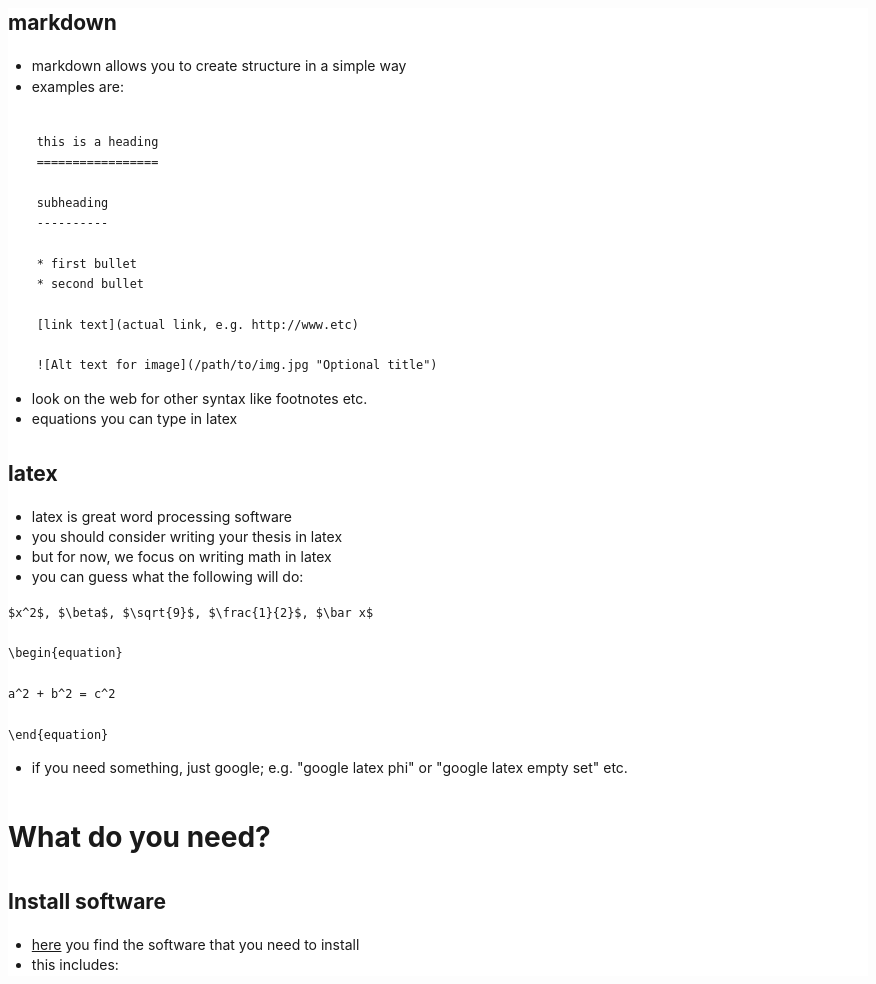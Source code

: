 markdown
--------

* markdown allows you to create structure in a simple way
* examples are:

```

    this is a heading
    =================

    subheading
    ----------

    * first bullet
    * second bullet

    [link text](actual link, e.g. http://www.etc)

    ![Alt text for image](/path/to/img.jpg "Optional title")

```

* look on the web for other syntax like footnotes etc.
* equations you can type in latex

latex
-----

* latex is great word processing software
* you should consider writing your thesis in latex
* but for now, we focus on writing math in latex
* you can guess what the following will do:

```
$x^2$, $\beta$, $\sqrt{9}$, $\frac{1}{2}$, $\bar x$

\begin{equation}

a^2 + b^2 = c^2

\end{equation}

```

* if you need something, just google; e.g. "google latex phi" or
  "google latex empty set" etc.


What do you need?
=======================

Install software
----------------

* [here](https://janboone.github.io/applied-economics/installing.html)
  you find the software that you need to install
* this includes:

